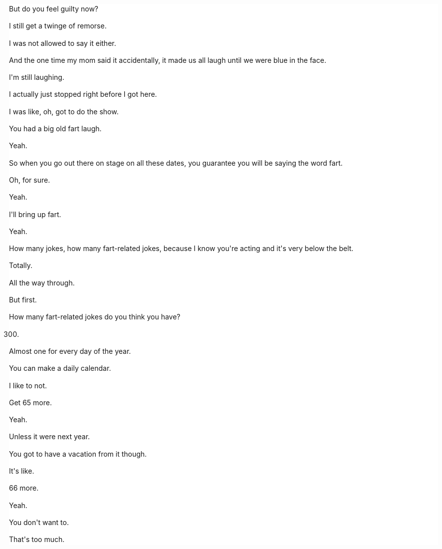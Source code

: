 But do you feel guilty now?

I still get a twinge of remorse.

I was not allowed to say it either.

And the one time my mom said it accidentally, it made us all laugh until we were blue in the face.

I'm still laughing.

I actually just stopped right before I got here.

I was like, oh, got to do the show.

You had a big old fart laugh.

Yeah.

So when you go out there on stage on all these dates, you guarantee you will be saying the word fart.

Oh, for sure.

Yeah.

I'll bring up fart.

Yeah.

How many jokes, how many fart-related jokes, because I know you're acting and it's very below the belt.

Totally.

All the way through.

But first.

How many fart-related jokes do you think you have?

300.

Almost one for every day of the year.

You can make a daily calendar.

I like to not.

Get 65 more.

Yeah.

Unless it were next year.

You got to have a vacation from it though.

It's like.

66 more.

Yeah.

You don't want to.

That's too much.
